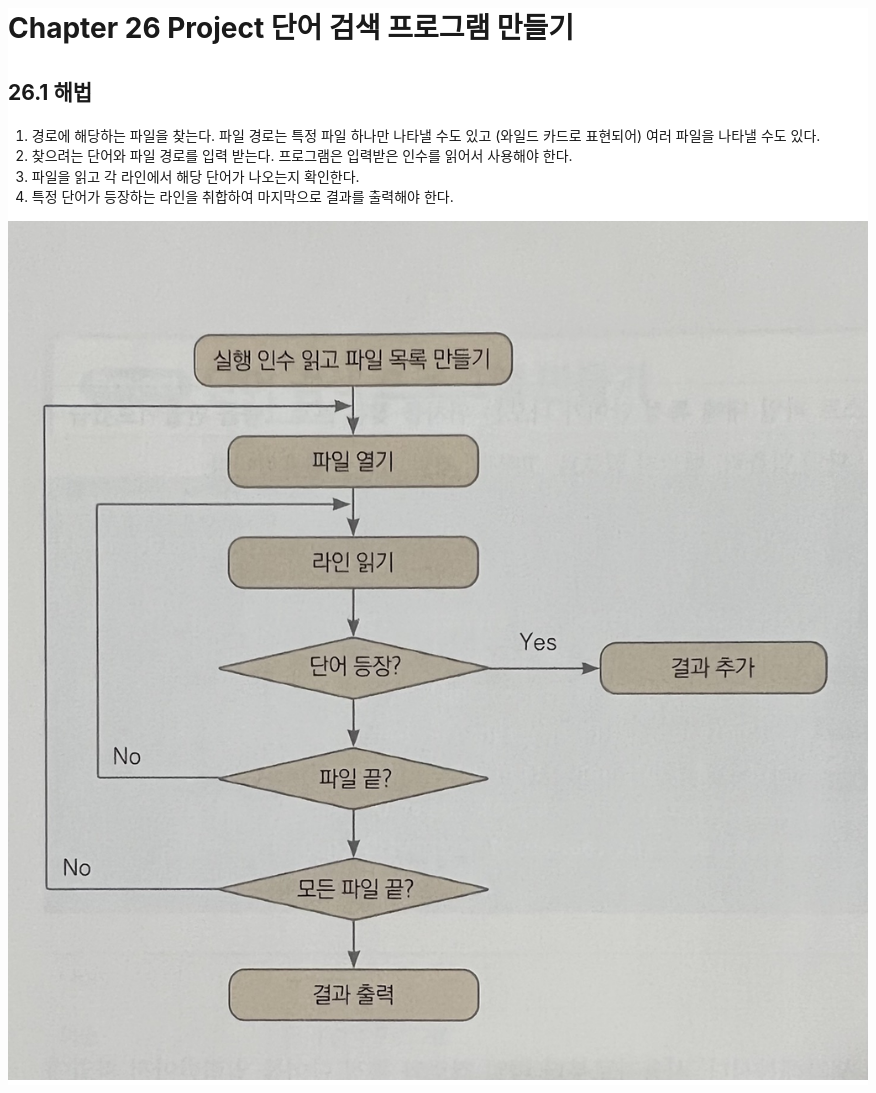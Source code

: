 # Chapter 26 Project 단어 검색 프로그램 만들기

## 26.1 해법

1. 경로에 해당하는 파일을 찾는다. 파일 경로는 특정 파일 하나만 나타낼 수도 있고 (와일드 카드로 표현되어) 여러 파일을 나타낼 수도 있다. 
2. 찾으려는 단어와 파일 경로를 입력 받는다. 프로그램은 입력받은 인수를 읽어서 사용해야 한다.
3. 파일을 읽고 각 라인에서 해당 단어가 나오는지 확인한다.
4. 특정 단어가 등장하는 라인을 취합하여 마지막으로 결과를 출력해야 한다.

![0](.\img\0.png)
